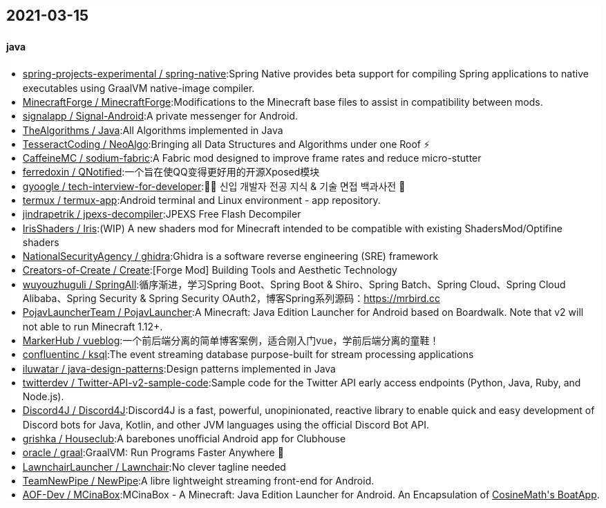 ## 2021-03-15

#### java
* [spring-projects-experimental / spring-native](https://github.com/spring-projects-experimental/spring-native):Spring Native provides beta support for compiling Spring applications to native executables using GraalVM native-image compiler.
* [MinecraftForge / MinecraftForge](https://github.com/MinecraftForge/MinecraftForge):Modifications to the Minecraft base files to assist in compatibility between mods.
* [signalapp / Signal-Android](https://github.com/signalapp/Signal-Android):A private messenger for Android.
* [TheAlgorithms / Java](https://github.com/TheAlgorithms/Java):All Algorithms implemented in Java
* [TesseractCoding / NeoAlgo](https://github.com/TesseractCoding/NeoAlgo):Bringing all Data Structures and Algorithms under one Roof
⚡
* [CaffeineMC / sodium-fabric](https://github.com/CaffeineMC/sodium-fabric):A Fabric mod designed to improve frame rates and reduce micro-stutter
* [ferredoxin / QNotified](https://github.com/ferredoxin/QNotified):一个旨在使QQ变得更好用的开源Xposed模块
* [gyoogle / tech-interview-for-developer](https://github.com/gyoogle/tech-interview-for-developer):👶🏻 신입 개발자 전공 지식 & 기술 면접 백과사전
📖
* [termux / termux-app](https://github.com/termux/termux-app):Android terminal and Linux environment - app repository.
* [jindrapetrik / jpexs-decompiler](https://github.com/jindrapetrik/jpexs-decompiler):JPEXS Free Flash Decompiler
* [IrisShaders / Iris](https://github.com/IrisShaders/Iris):(WIP) A new shaders mod for Minecraft intended to be compatible with existing ShadersMod/Optifine shaders
* [NationalSecurityAgency / ghidra](https://github.com/NationalSecurityAgency/ghidra):Ghidra is a software reverse engineering (SRE) framework
* [Creators-of-Create / Create](https://github.com/Creators-of-Create/Create):[Forge Mod] Building Tools and Aesthetic Technology
* [wuyouzhuguli / SpringAll](https://github.com/wuyouzhuguli/SpringAll):循序渐进，学习Spring Boot、Spring Boot & Shiro、Spring Batch、Spring Cloud、Spring Cloud Alibaba、Spring Security & Spring Security OAuth2，博客Spring系列源码：https://mrbird.cc
* [PojavLauncherTeam / PojavLauncher](https://github.com/PojavLauncherTeam/PojavLauncher):A Minecraft: Java Edition Launcher for Android based on Boardwalk. Note that v2 will not able to run Minecraft 1.12+.
* [MarkerHub / vueblog](https://github.com/MarkerHub/vueblog):一个前后端分离的简单博客案例，适合刚入门vue，学前后端分离的童鞋！
* [confluentinc / ksql](https://github.com/confluentinc/ksql):The event streaming database purpose-built for stream processing applications
* [iluwatar / java-design-patterns](https://github.com/iluwatar/java-design-patterns):Design patterns implemented in Java
* [twitterdev / Twitter-API-v2-sample-code](https://github.com/twitterdev/Twitter-API-v2-sample-code):Sample code for the Twitter API early access endpoints (Python, Java, Ruby, and Node.js).
* [Discord4J / Discord4J](https://github.com/Discord4J/Discord4J):Discord4J is a fast, powerful, unopinionated, reactive library to enable quick and easy development of Discord bots for Java, Kotlin, and other JVM languages using the official Discord Bot API.
* [grishka / Houseclub](https://github.com/grishka/Houseclub):A barebones unofficial Android app for Clubhouse
* [oracle / graal](https://github.com/oracle/graal):GraalVM: Run Programs Faster Anywhere
🚀
* [LawnchairLauncher / Lawnchair](https://github.com/LawnchairLauncher/Lawnchair):No clever tagline needed
* [TeamNewPipe / NewPipe](https://github.com/TeamNewPipe/NewPipe):A libre lightweight streaming front-end for Android.
* [AOF-Dev / MCinaBox](https://github.com/AOF-Dev/MCinaBox):MCinaBox - A Minecraft: Java Edition Launcher for Android. An Encapsulation of [CosineMath's BoatApp](https://github.com/AOF-Dev/BoatApp).
